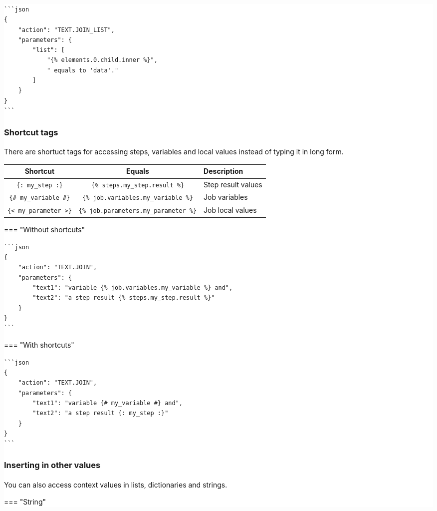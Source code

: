     ```json
    {
        "action": "TEXT.JOIN_LIST",
        "parameters": {
            "list": [
                "{% elements.0.child.inner %}",
                " equals to 'data'."
            ]
        }
    }
    ```

### Shortcut tags

There are shortuct tags for accessing steps, variables and local values instead of typing it in long form.

|     Shortcut     |       Equals     |    Description   | 
|:----------------:|:----------------:|:-----------------|
| `{: my_step :}`  | `{% steps.my_step.result %}` | Step result values |
| `{# my_variable #}` | `{% job.variables.my_variable %}` | Job variables |
| `{< my_parameter >}` | `{% job.parameters.my_parameter %}` | Job local values |

=== "Without shortcuts"

    ```json
    {
        "action": "TEXT.JOIN",
        "parameters": {
            "text1": "variable {% job.variables.my_variable %} and",
            "text2": "a step result {% steps.my_step.result %}"
        }
    }
    ```

=== "With shortcuts"

    ```json
    {
        "action": "TEXT.JOIN",
        "parameters": {
            "text1": "variable {# my_variable #} and",
            "text2": "a step result {: my_step :}"
        }
    }
    ```


### Inserting in other values

You can also access context values in lists, dictionaries and strings.

=== "String"
